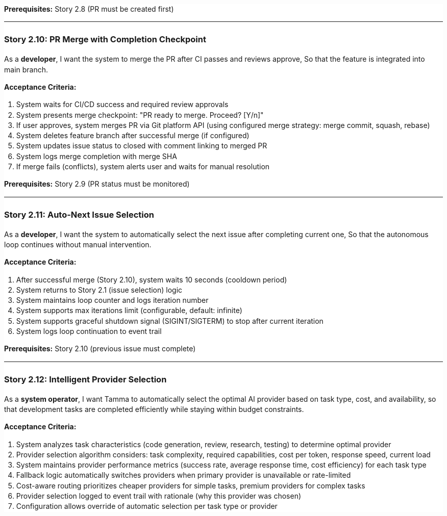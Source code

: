 **Prerequisites:** Story 2.8 (PR must be created first)

---

### **Story 2.10: PR Merge with Completion Checkpoint**

As a **developer**,
I want the system to merge the PR after CI passes and reviews approve,
So that the feature is integrated into main branch.

**Acceptance Criteria:**

1. System waits for CI/CD success and required review approvals
2. System presents merge checkpoint: "PR ready to merge. Proceed? [Y/n]"
3. If user approves, system merges PR via Git platform API (using configured merge strategy: merge commit, squash, rebase)
4. System deletes feature branch after successful merge (if configured)
5. System updates issue status to closed with comment linking to merged PR
6. System logs merge completion with merge SHA
7. If merge fails (conflicts), system alerts user and waits for manual resolution

**Prerequisites:** Story 2.9 (PR status must be monitored)

---

### **Story 2.11: Auto-Next Issue Selection**

As a **developer**,
I want the system to automatically select the next issue after completing current one,
So that the autonomous loop continues without manual intervention.

**Acceptance Criteria:**

1. After successful merge (Story 2.10), system waits 10 seconds (cooldown period)
2. System returns to Story 2.1 (issue selection) logic
3. System maintains loop counter and logs iteration number
4. System supports max iterations limit (configurable, default: infinite)
5. System supports graceful shutdown signal (SIGINT/SIGTERM) to stop after current iteration
6. System logs loop continuation to event trail

**Prerequisites:** Story 2.10 (previous issue must complete)

---

### **Story 2.12: Intelligent Provider Selection**

As a **system operator**,
I want Tamma to automatically select the optimal AI provider based on task type, cost, and availability,
so that development tasks are completed efficiently while staying within budget constraints.

**Acceptance Criteria:**

1. System analyzes task characteristics (code generation, review, research, testing) to determine optimal provider
2. Provider selection algorithm considers: task complexity, required capabilities, cost per token, response speed, current load
3. System maintains provider performance metrics (success rate, average response time, cost efficiency) for each task type
4. Fallback logic automatically switches providers when primary provider is unavailable or rate-limited
5. Cost-aware routing prioritizes cheaper providers for simple tasks, premium providers for complex tasks
6. Provider selection logged to event trail with rationale (why this provider was chosen)
7. Configuration allows override of automatic selection per task type or provider
